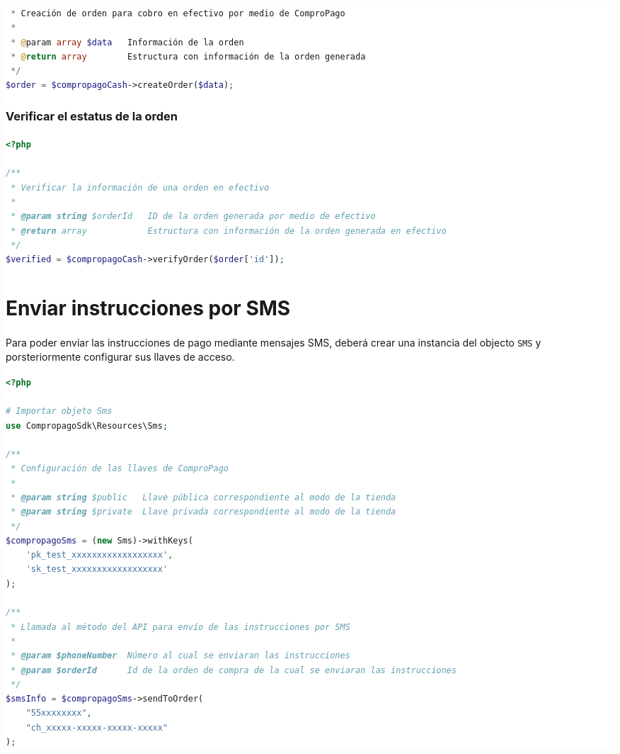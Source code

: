 ```php
 * Creación de orden para cobro en efectivo por medio de ComproPago
 * 
 * @param array $data   Información de la orden
 * @return array        Estructura con información de la orden generada
 */
$order = $compropagoCash->createOrder($data);
```

### Verificar el estatus de la orden
```php
<?php

/**
 * Verificar la información de una orden en efectivo
 * 
 * @param string $orderId   ID de la orden generada por medio de efectivo
 * @return array            Estructura con información de la orden generada en efectivo
 */
$verified = $compropagoCash->verifyOrder($order['id']);
```
Enviar instrucciones por SMS
============================

Para poder enviar las instrucciones de pago mediante mensajes SMS, deberá crear
una instancia del objecto `SMS` y porsteriormente configurar sus llaves de acceso.
```php
<?php

# Importar objeto Sms
use CompropagoSdk\Resources\Sms;

/**
 * Configuración de las llaves de ComproPago
 * 
 * @param string $public   Llave pública correspondiente al modo de la tienda
 * @param string $private  Llave privada correspondiente al modo de la tienda
 */
$compropagoSms = (new Sms)->withKeys(
    'pk_test_xxxxxxxxxxxxxxxxxx',
    'sk_test_xxxxxxxxxxxxxxxxxx'
);

/**
 * Llamada al método del API para envío de las instrucciones por SMS
 * 
 * @param $phoneNumber  Número al cual se enviaran las instrucciones
 * @param $orderId      Id de la orden de compra de la cual se enviaran las instrucciones
 */
$smsInfo = $compropagoSms->sendToOrder(
    "55xxxxxxxx",
    "ch_xxxxx-xxxxx-xxxxx-xxxxx"
);
```
